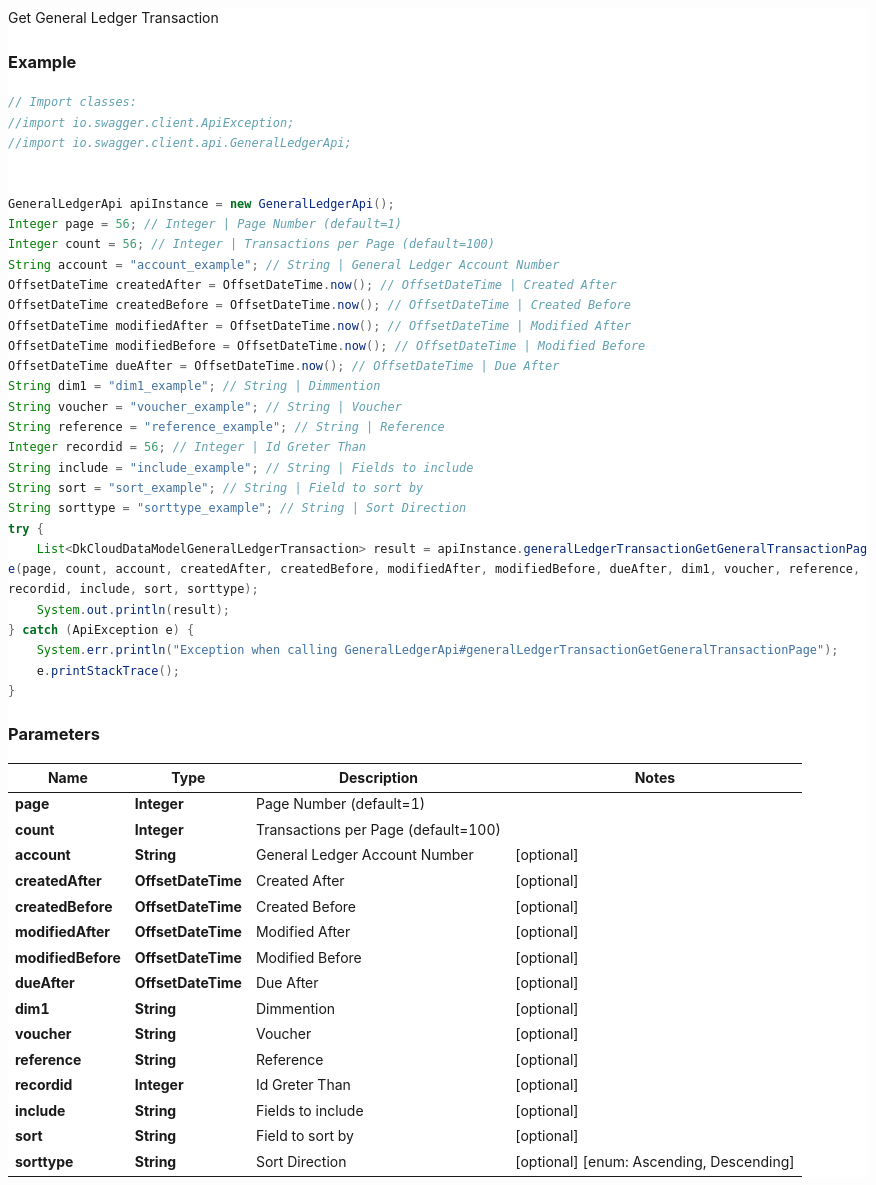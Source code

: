 Get General Ledger Transaction

### Example
```java
// Import classes:
//import io.swagger.client.ApiException;
//import io.swagger.client.api.GeneralLedgerApi;


GeneralLedgerApi apiInstance = new GeneralLedgerApi();
Integer page = 56; // Integer | Page Number (default=1)
Integer count = 56; // Integer | Transactions per Page (default=100)
String account = "account_example"; // String | General Ledger Account Number
OffsetDateTime createdAfter = OffsetDateTime.now(); // OffsetDateTime | Created After
OffsetDateTime createdBefore = OffsetDateTime.now(); // OffsetDateTime | Created Before
OffsetDateTime modifiedAfter = OffsetDateTime.now(); // OffsetDateTime | Modified After
OffsetDateTime modifiedBefore = OffsetDateTime.now(); // OffsetDateTime | Modified Before
OffsetDateTime dueAfter = OffsetDateTime.now(); // OffsetDateTime | Due After
String dim1 = "dim1_example"; // String | Dimmention
String voucher = "voucher_example"; // String | Voucher
String reference = "reference_example"; // String | Reference
Integer recordid = 56; // Integer | Id Greter Than
String include = "include_example"; // String | Fields to include
String sort = "sort_example"; // String | Field to sort by
String sorttype = "sorttype_example"; // String | Sort Direction
try {
    List<DkCloudDataModelGeneralLedgerTransaction> result = apiInstance.generalLedgerTransactionGetGeneralTransactionPage(page, count, account, createdAfter, createdBefore, modifiedAfter, modifiedBefore, dueAfter, dim1, voucher, reference, recordid, include, sort, sorttype);
    System.out.println(result);
} catch (ApiException e) {
    System.err.println("Exception when calling GeneralLedgerApi#generalLedgerTransactionGetGeneralTransactionPage");
    e.printStackTrace();
}
```

### Parameters

Name | Type | Description  | Notes
------------- | ------------- | ------------- | -------------
 **page** | **Integer**| Page Number (default&#x3D;1) |
 **count** | **Integer**| Transactions per Page (default&#x3D;100) |
 **account** | **String**| General Ledger Account Number | [optional]
 **createdAfter** | **OffsetDateTime**| Created After | [optional]
 **createdBefore** | **OffsetDateTime**| Created Before | [optional]
 **modifiedAfter** | **OffsetDateTime**| Modified After | [optional]
 **modifiedBefore** | **OffsetDateTime**| Modified Before | [optional]
 **dueAfter** | **OffsetDateTime**| Due After | [optional]
 **dim1** | **String**| Dimmention | [optional]
 **voucher** | **String**| Voucher | [optional]
 **reference** | **String**| Reference | [optional]
 **recordid** | **Integer**| Id Greter Than | [optional]
 **include** | **String**| Fields to include | [optional]
 **sort** | **String**| Field to sort by | [optional]
 **sorttype** | **String**| Sort Direction | [optional] [enum: Ascending, Descending]
